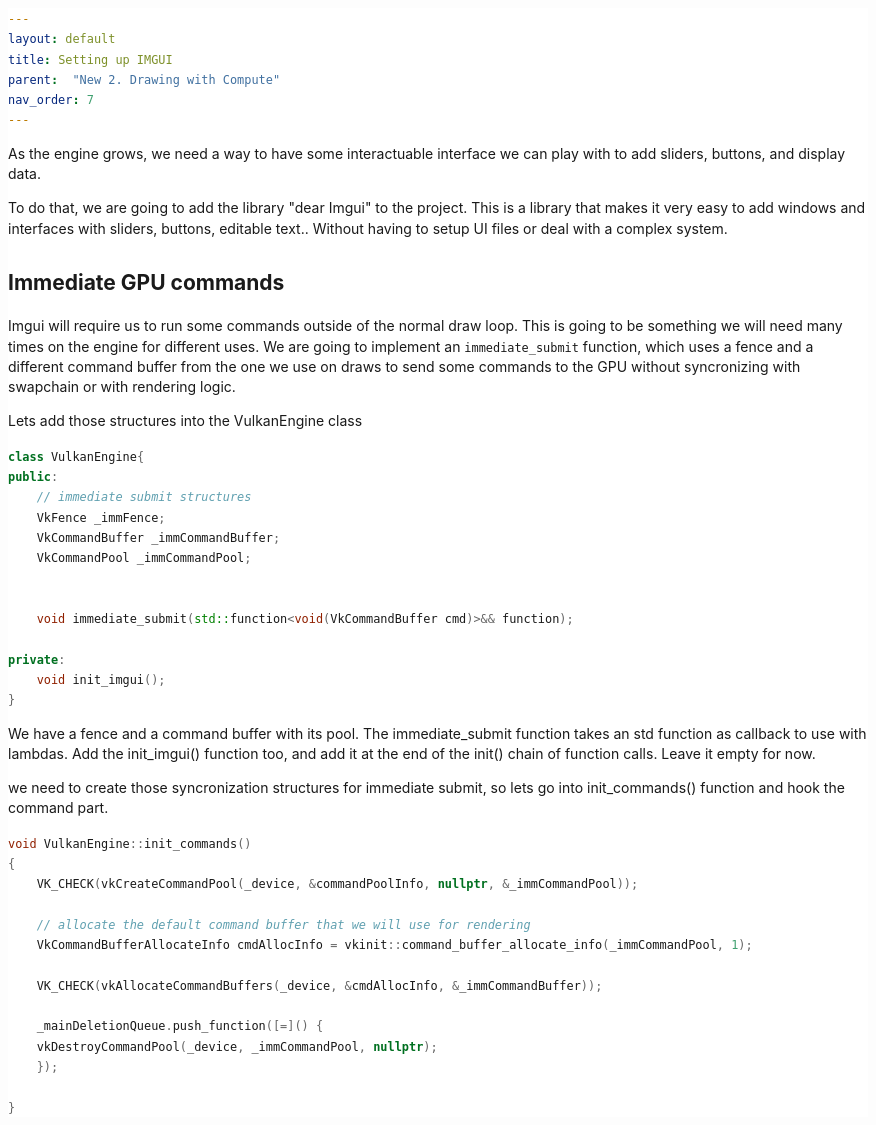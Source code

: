 ```yaml
---
layout: default
title: Setting up IMGUI
parent:  "New 2. Drawing with Compute"
nav_order: 7
---
```


As the engine grows, we need a way to have some interactuable interface we can play with to add sliders, buttons, and display data. 

To do that, we are going to add the library "dear Imgui" to the project. This is a library that makes it very easy to add windows and interfaces with sliders, buttons, editable text.. Without having to setup UI files or deal with a complex system. 


## Immediate GPU commands
Imgui will require us to run some commands outside of the normal draw loop. This is going to be something we will need many times on the engine for different uses. We are going to implement an `immediate_submit` function, which uses a fence and a different command buffer from the one we use on draws to send some commands to the GPU without syncronizing with swapchain or with rendering logic.

Lets add those structures into the VulkanEngine class

```cpp
class VulkanEngine{
public:
    // immediate submit structures
    VkFence _immFence;
    VkCommandBuffer _immCommandBuffer;
    VkCommandPool _immCommandPool;

	
	void immediate_submit(std::function<void(VkCommandBuffer cmd)>&& function);

private:
	void init_imgui();
}
```
We have a fence and a command buffer with its pool. The immediate_submit function takes an std function as callback to use with lambdas. 
Add the init_imgui() function too, and add it at the end of the init() chain of function calls. Leave it empty for now.

we need to create those syncronization structures for immediate submit, so lets go into init_commands() function and hook the command part.

```cpp
void VulkanEngine::init_commands()
{
	VK_CHECK(vkCreateCommandPool(_device, &commandPoolInfo, nullptr, &_immCommandPool));

	// allocate the default command buffer that we will use for rendering
	VkCommandBufferAllocateInfo cmdAllocInfo = vkinit::command_buffer_allocate_info(_immCommandPool, 1);

	VK_CHECK(vkAllocateCommandBuffers(_device, &cmdAllocInfo, &_immCommandBuffer));

	_mainDeletionQueue.push_function([=]() { 
	vkDestroyCommandPool(_device, _immCommandPool, nullptr);
	});

}
```
